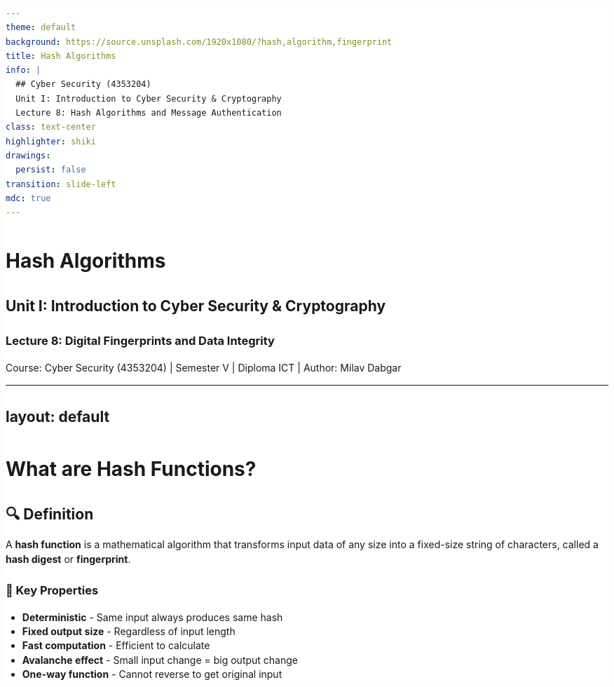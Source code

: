```yaml
---
theme: default
background: https://source.unsplash.com/1920x1080/?hash,algorithm,fingerprint
title: Hash Algorithms
info: |
  ## Cyber Security (4353204)
  Unit I: Introduction to Cyber Security & Cryptography
  Lecture 8: Hash Algorithms and Message Authentication
class: text-center
highlighter: shiki
drawings:
  persist: false
transition: slide-left
mdc: true
---
```


# Hash Algorithms
## Unit I: Introduction to Cyber Security & Cryptography
### Lecture 8: Digital Fingerprints and Data Integrity

<div class="absolute bottom-5 left-5 text-xs text-gray-500">
Course: Cyber Security (4353204) | Semester V | Diploma ICT | Author: Milav Dabgar
</div>

---
layout: default
---

# What are Hash Functions?

<div class="grid grid-cols-2 gap-6">

<div>

## 🔍 Definition

A **hash function** is a mathematical algorithm that transforms input data of any size into a fixed-size string of characters, called a **hash digest** or **fingerprint**.

### 🎯 Key Properties
- **Deterministic** - Same input always produces same hash
- **Fixed output size** - Regardless of input length
- **Fast computation** - Efficient to calculate
- **Avalanche effect** - Small input change = big output change
- **One-way function** - Cannot reverse to get original input
